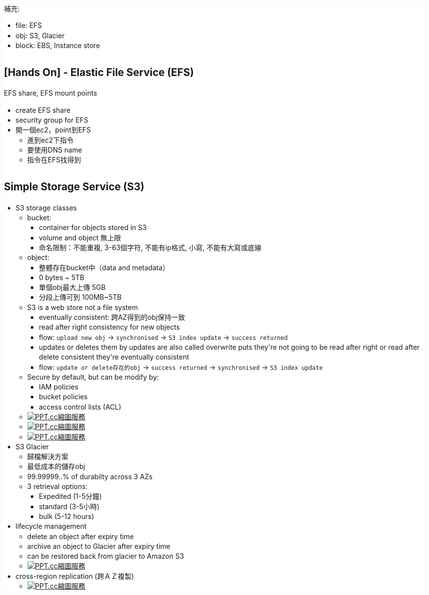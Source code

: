 補充:
  - file: EFS
  - obj: S3, Glacier
  - block: EBS, Instance store


## [Hands On] - Elastic File Service (EFS)
EFS share, EFS mount points
- create EFS share
- security group for EFS
- 開一個ec2，point到EFS
  - 進到ec2下指令
  - 要使用DNS name
  - 指令在EFS找得到


## Simple Storage Service (S3)
- S3 storage classes
  - bucket:
    - container for objects stored in S3
    - volume and object 無上限
    - 命名限制：不能重複, 3-63個字符, 不能有ip格式, 小寫, 不能有大寫或底線
  - object:
    - 整體存在bucket中（data and metadata）
    - 0 bytes ~ 5TB
    - 單個obj最大上傳 5GB
    - 分段上傳可到 100MB~5TB
  - S3 is a web store not a file system
    - eventually consistent: 跨AZ得到的obj保持一致
    - read after right consistency for new objects
    - flow: `upload new obj` -> `synchronised` -> `S3 index update` -> `success returned`
    -  updates or deletes them by updates are also called overwrite puts they're not going to be read after right or read after delete consistent they're eventually consistent
    - flow: `update or delete存在的obj` -> `success returned` -> `synchronised` -> `S3 index update`
  - Secure by default, but can be modify by:
    - IAM policies
    - bucket policies
    - access control lists (ACL)
  - <a href="https://ppt.cc/fUTCDx"><img src="https://ppt.cc/fUTCDx@.png" border="0" alt="PPT.cc縮圖服務" title="PPT.cc縮圖服務"></a>
  - <a href="https://ppt.cc/fXTdhx"><img src="https://ppt.cc/fXTdhx@.png" border="0" alt="PPT.cc縮圖服務" title="PPT.cc縮圖服務"></a>
  - <a href="https://ppt.cc/fLBvVx"><img src="https://ppt.cc/fLBvVx@.png" border="0" alt="PPT.cc縮圖服務" title="PPT.cc縮圖服務"></a>
- S3 Glacier
  - 歸檔解決方案
  - 最低成本的儲存obj
  - 99.99999..% of durabilty across 3 AZs
  - 3 retrieval options:
    - Expedited (1-5分鐘)
    - standard (3-5小時)
    - bulk (5-12 hours)
- lifecycle management
  - delete an object after expiry time
  - archive an object to Glacier after expiry time
  - can be restored back from glacier to Amazon S3 
  - <a href="https://ppt.cc/f10MMx"><img src="https://ppt.cc/f10MMx@.png" border="0" alt="PPT.cc縮圖服務" title="PPT.cc縮圖服務"></a>
- cross-region replication (跨ＡＺ複製)
  - <a href="https://ppt.cc/fbnG3x"><img src="https://ppt.cc/fbnG3x@.png" border="0" alt="PPT.cc縮圖服務" title="PPT.cc縮圖服務"></a>
